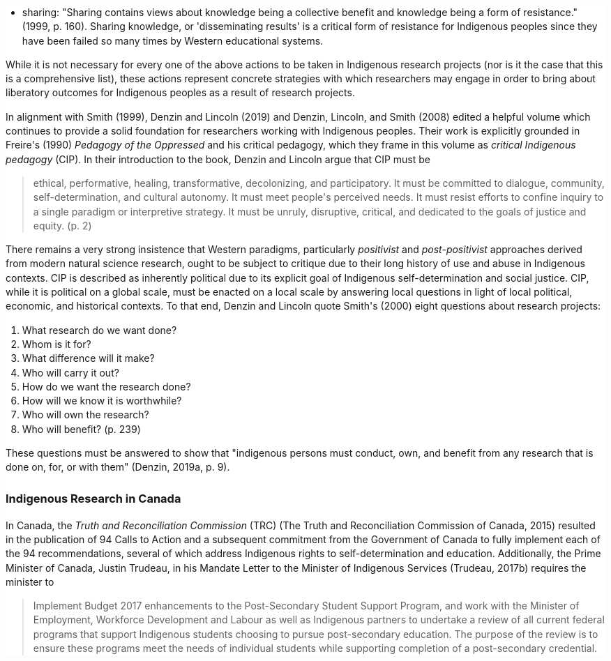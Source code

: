 - sharing: "Sharing contains views about knowledge being a collective benefit and knowledge being a form of resistance." (1999, p. 160). Sharing knowledge, or 'disseminating results' is a critical form of resistance for Indigenous peoples since they have been failed so many times by Western educational systems.

While it is not necessary for every one of the above actions to be taken in Indigenous research projects (nor is it the case that this is a comprehensive list), these actions represent concrete strategies with which researchers may engage in order to bring about liberatory outcomes for Indigenous peoples as a result of research projects.

In alignment with Smith (1999), Denzin and Lincoln (2019) and Denzin, Lincoln, and Smith (2008) edited a helpful volume which continues to provide a solid foundation for researchers working with Indigenous peoples. Their work is explicitly grounded in Freire's (1990) *Pedagogy of the Oppressed* and his critical pedagogy, which they frame in this volume as *critical Indigenous pedagogy* (CIP). In their introduction to the book, Denzin and Lincoln argue that CIP must be

> ethical, performative, healing, transformative, decolonizing, and participatory. It must be committed to dialogue, community, self-determination, and cultural autonomy. It must meet people's perceived needs. It must resist efforts to confine inquiry to a single paradigm or interpretive strategy. It must be unruly, disruptive, critical, and dedicated to the goals of justice and equity. (p. 2)

There remains a very strong insistence that Western paradigms, particularly *positivist* and *post-positivist* approaches derived from modern natural science research, ought to be subject to critique due to their long history of use and abuse in Indigenous contexts. CIP is described as inherently political due to its explicit goal of Indigenous self-determination and social justice. CIP, while it is political on a global scale, must be enacted on a local scale by answering local questions in light of local political, economic, and historical contexts. To that end, Denzin and Lincoln quote Smith's (2000) eight questions about research projects:

1. What research do we want done?
2. Whom is it for?
3. What difference will it make?
4. Who will carry it out?
5. How do we want the research done?
6. How will we know it is worthwhile?
7. Who will own the research?
8. Who will benefit? (p. 239)

These questions must be answered to show that "indigenous persons must conduct, own, and benefit from any research that is done on, for, or with them" (Denzin, 2019a, p. 9).

### Indigenous Research in Canada

In Canada, the *Truth and Reconciliation Commission* (TRC) (The Truth and Reconciliation Commission of Canada, 2015) resulted in the publication of 94 Calls to Action and a subsequent commitment from the Government of Canada to fully implement each of the 94 recommendations, several of which address Indigenous rights to self-determination and education. Additionally, the Prime Minister of Canada, Justin Trudeau, in his Mandate Letter to the Minister of Indigenous Services (Trudeau, 2017b) requires the minister to
> Implement Budget 2017 enhancements to the Post-Secondary Student Support Program, and work with the Minister of Employment, Workforce Development and Labour as well as Indigenous partners to undertake a review of all current federal programs that support Indigenous students choosing to pursue post-secondary education.  The purpose of the review is to ensure these programs meet the needs of individual students while supporting completion of a post-secondary credential.
